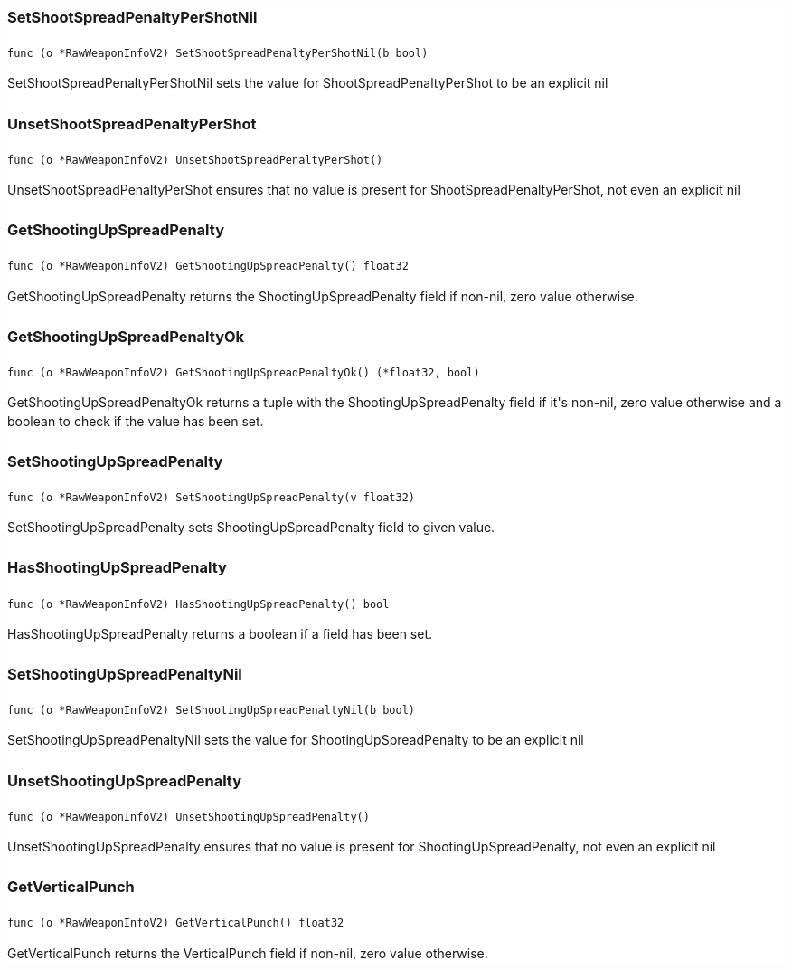 ### SetShootSpreadPenaltyPerShotNil

`func (o *RawWeaponInfoV2) SetShootSpreadPenaltyPerShotNil(b bool)`

 SetShootSpreadPenaltyPerShotNil sets the value for ShootSpreadPenaltyPerShot to be an explicit nil

### UnsetShootSpreadPenaltyPerShot
`func (o *RawWeaponInfoV2) UnsetShootSpreadPenaltyPerShot()`

UnsetShootSpreadPenaltyPerShot ensures that no value is present for ShootSpreadPenaltyPerShot, not even an explicit nil
### GetShootingUpSpreadPenalty

`func (o *RawWeaponInfoV2) GetShootingUpSpreadPenalty() float32`

GetShootingUpSpreadPenalty returns the ShootingUpSpreadPenalty field if non-nil, zero value otherwise.

### GetShootingUpSpreadPenaltyOk

`func (o *RawWeaponInfoV2) GetShootingUpSpreadPenaltyOk() (*float32, bool)`

GetShootingUpSpreadPenaltyOk returns a tuple with the ShootingUpSpreadPenalty field if it's non-nil, zero value otherwise
and a boolean to check if the value has been set.

### SetShootingUpSpreadPenalty

`func (o *RawWeaponInfoV2) SetShootingUpSpreadPenalty(v float32)`

SetShootingUpSpreadPenalty sets ShootingUpSpreadPenalty field to given value.

### HasShootingUpSpreadPenalty

`func (o *RawWeaponInfoV2) HasShootingUpSpreadPenalty() bool`

HasShootingUpSpreadPenalty returns a boolean if a field has been set.

### SetShootingUpSpreadPenaltyNil

`func (o *RawWeaponInfoV2) SetShootingUpSpreadPenaltyNil(b bool)`

 SetShootingUpSpreadPenaltyNil sets the value for ShootingUpSpreadPenalty to be an explicit nil

### UnsetShootingUpSpreadPenalty
`func (o *RawWeaponInfoV2) UnsetShootingUpSpreadPenalty()`

UnsetShootingUpSpreadPenalty ensures that no value is present for ShootingUpSpreadPenalty, not even an explicit nil
### GetVerticalPunch

`func (o *RawWeaponInfoV2) GetVerticalPunch() float32`

GetVerticalPunch returns the VerticalPunch field if non-nil, zero value otherwise.
